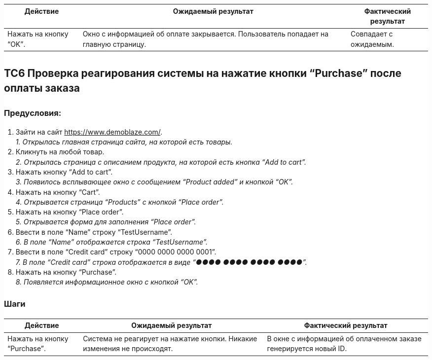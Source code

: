 <table>
<thead>
<tr>
<th>Действие</th>
<th>Ожидаемый результат</th>
<th>Фактический результат</th>
</tr>
</thead>
<tbody>
<tr>
<td>Нажать на кнопку “OK”.</td>
<td>Окно с информацией об оплате закрывается. Пользователь попадает на главную страницу.</td>
<td>Совпадает с ожидаемым.</td>
</tr>
</tbody>
</table><h2 id="tc6-проверка-реагирования-системы-на-нажатие-кнопки-purchase-после-оплаты-заказа">TC6 Проверка реагирования системы на нажатие кнопки “Purchase” после оплаты заказа</h2>
<h3 id="предусловия-6">Предусловия:</h3>
<ol>
<li>Зайти на сайт <a href="https://www.demoblaze.com/">https://www.demoblaze.com/</a>.<br>
<em>1. Открылась главная страница сайта, на которой есть товары. </em></li>
<li>Кликнуть на любой товар.<br>
<em>2. Открылась страница с описанием продукта, на которой есть кнопка “Add to cart”. </em></li>
<li>Нажать кнопку “Add to cart”.<br>
<em>3. Появилось всплывающее окно с сообщением “Product added” и кнопкой “OK”. </em></li>
<li>Нажать на кнопку “Cart”.<br>
<em>4. Открывается страница “Products” с кнопкой “Place order”.</em></li>
<li>Нажать на кнопку “Place order”.<br>
<em>5. Открывается форма для заполнения “Place order”.</em></li>
<li>Ввести в поле “Name” строку “TestUsername”.<br>
<em>6. В поле “Name” отображается строка “TestUsername”.</em></li>
<li>Ввести в поле “Credit card” строку “0000 0000 0000 0001”.<br>
<em>7. В поле “Credit card” строка отображается в виде “●●●● ●●●● ●●●● ●●●●”.</em></li>
<li>Нажать на кнопку “Purchase”.<br>
<em>8. Появляется информационное окно с кнопкой “OK”.</em></li>
</ol>
<h3 id="шаги-4">Шаги</h3>

<table>
<thead>
<tr>
<th>Действие</th>
<th>Ожидаемый результат</th>
<th>Фактический результат</th>
</tr>
</thead>
<tbody>
<tr>
<td>Нажать на кнопку “Purchase”.</td>
<td>Система не реагирует на нажатие кнопки. Никакие изменения не происходят.</td>
<td>В окне с информацией об оплаченном заказе генерируется новый ID.</td>
</tr>
</tbody>
</table>
